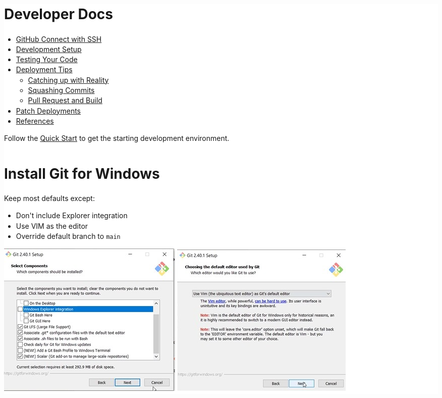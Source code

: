# Developer Docs

* [GitHub Connect with SSH](#github-connect-with-ssh)
* [Development Setup](#development-setup)
* [Testing Your Code](#testing-your-code)
* [Deployment Tips](#deployment-tips)
    * [Catching up with Reality](#catching-up-with-reality)
    * [Squashing Commits](#squashing-commits)
    * [Pull Request and Build](#pull-request-and-build)
* [Patch Deployments](#patch-deployments)
* [References](#references)

Follow the [Quick Start](../README.md#quick-start) to get the starting development environment.

# Install Git for Windows

Keep most defaults except:
* Don't include Explorer integration
* Use VIM as the editor
* Override default branch to `main`

![Git For Windows Explorer Integration](images/git_for_windows_setup_1.jpg)
![Git For Windows VIM](images/git_for_windows_setup_2.jpg)